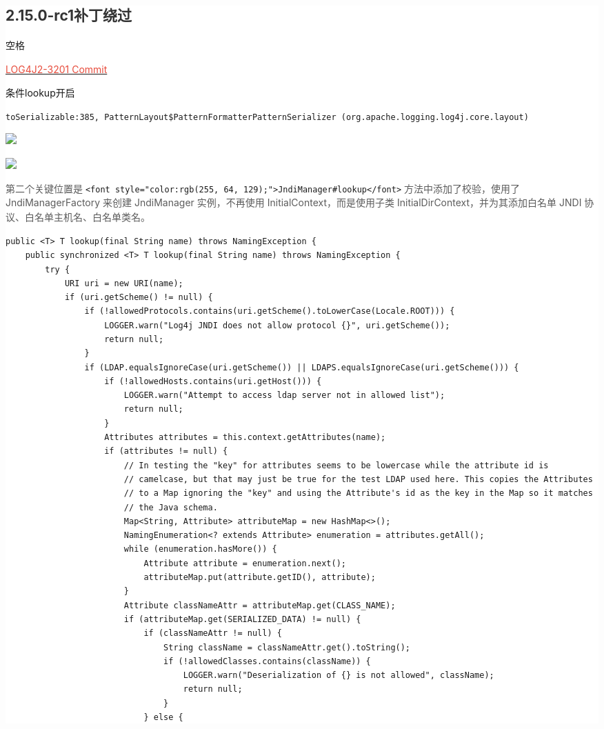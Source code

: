 ## <font style="color:rgb(51, 51, 51);">2.15.0-rc1补丁绕过</font>
空格

[<font style="color:rgb(231, 76, 60);">LOG4J2-3201 Commit</font>](https://github.com/apache/logging-log4j2/commit/d82b47c6fae9c15fcb183170394d5f1a01ac02d3)

条件lookup开启

```plain
toSerializable:385, PatternLayout$PatternFormatterPatternSerializer (org.apache.logging.log4j.core.layout)

```

![](https://cdn.nlark.com/yuque/0/2025/png/36112066/1747728642970-c3a36443-f9f9-41d8-a95c-6192903eec48.png)



![](https://cdn.nlark.com/yuque/0/2025/png/36112066/1747729050741-592ac4e8-b394-437c-aa08-78335b92f3d4.png)



<font style="color:rgb(92, 92, 92);">第二个关键位置是 </font>`<font style="color:rgb(255, 64, 129);">JndiManager#lookup</font>`<font style="color:rgb(92, 92, 92);"> 方法中添加了校验，使用了 JndiManagerFactory 来创建 JndiManager 实例，不再使用 InitialContext，而是使用子类 InitialDirContext，并为其添加白名单 JNDI 协议、白名单主机名、白名单类名。</font>

```plain
public <T> T lookup(final String name) throws NamingException {
    public synchronized <T> T lookup(final String name) throws NamingException {
        try {
            URI uri = new URI(name);
            if (uri.getScheme() != null) {
                if (!allowedProtocols.contains(uri.getScheme().toLowerCase(Locale.ROOT))) {
                    LOGGER.warn("Log4j JNDI does not allow protocol {}", uri.getScheme());
                    return null;
                }
                if (LDAP.equalsIgnoreCase(uri.getScheme()) || LDAPS.equalsIgnoreCase(uri.getScheme())) {
                    if (!allowedHosts.contains(uri.getHost())) {
                        LOGGER.warn("Attempt to access ldap server not in allowed list");
                        return null;
                    }
                    Attributes attributes = this.context.getAttributes(name);
                    if (attributes != null) {
                        // In testing the "key" for attributes seems to be lowercase while the attribute id is
                        // camelcase, but that may just be true for the test LDAP used here. This copies the Attributes
                        // to a Map ignoring the "key" and using the Attribute's id as the key in the Map so it matches
                        // the Java schema.
                        Map<String, Attribute> attributeMap = new HashMap<>();
                        NamingEnumeration<? extends Attribute> enumeration = attributes.getAll();
                        while (enumeration.hasMore()) {
                            Attribute attribute = enumeration.next();
                            attributeMap.put(attribute.getID(), attribute);
                        }
                        Attribute classNameAttr = attributeMap.get(CLASS_NAME);
                        if (attributeMap.get(SERIALIZED_DATA) != null) {
                            if (classNameAttr != null) {
                                String className = classNameAttr.get().toString();
                                if (!allowedClasses.contains(className)) {
                                    LOGGER.warn("Deserialization of {} is not allowed", className);
                                    return null;
                                }
                            } else {
```